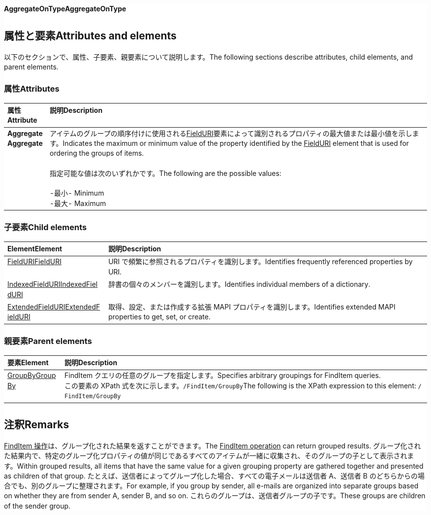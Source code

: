 <span data-ttu-id="56d5b-108">**AggregateOnType**</span><span class="sxs-lookup"><span data-stu-id="56d5b-108">**AggregateOnType**</span></span>

## <a name="attributes-and-elements"></a><span data-ttu-id="56d5b-109">属性と要素</span><span class="sxs-lookup"><span data-stu-id="56d5b-109">Attributes and elements</span></span>

<span data-ttu-id="56d5b-110">以下のセクションで、属性、子要素、親要素について説明します。</span><span class="sxs-lookup"><span data-stu-id="56d5b-110">The following sections describe attributes, child elements, and parent elements.</span></span>
  
### <a name="attributes"></a><span data-ttu-id="56d5b-111">属性</span><span class="sxs-lookup"><span data-stu-id="56d5b-111">Attributes</span></span>

|<span data-ttu-id="56d5b-112">**属性**</span><span class="sxs-lookup"><span data-stu-id="56d5b-112">**Attribute**</span></span>|<span data-ttu-id="56d5b-113">**説明**</span><span class="sxs-lookup"><span data-stu-id="56d5b-113">**Description**</span></span>|
|:-----|:-----|
|<span data-ttu-id="56d5b-114">**Aggregate**</span><span class="sxs-lookup"><span data-stu-id="56d5b-114">**Aggregate**</span></span> <br/> | <span data-ttu-id="56d5b-115">アイテムのグループの順序付けに使用される[FieldURI](fielduri.md)要素によって識別されるプロパティの最大値または最小値を示します。</span><span class="sxs-lookup"><span data-stu-id="56d5b-115">Indicates the maximum or minimum value of the property identified by the [FieldURI](fielduri.md) element that is used for ordering the groups of items.</span></span><br/><br/><span data-ttu-id="56d5b-116">指定可能な値は次のいずれかです。</span><span class="sxs-lookup"><span data-stu-id="56d5b-116">The following are the possible values:</span></span>  <br/><br/><span data-ttu-id="56d5b-117">-最小</span><span class="sxs-lookup"><span data-stu-id="56d5b-117">- Minimum</span></span>  <br/><span data-ttu-id="56d5b-118">-最大</span><span class="sxs-lookup"><span data-stu-id="56d5b-118">- Maximum</span></span>  <br/> |
   
### <a name="child-elements"></a><span data-ttu-id="56d5b-119">子要素</span><span class="sxs-lookup"><span data-stu-id="56d5b-119">Child elements</span></span>

|<span data-ttu-id="56d5b-120">**Element**</span><span class="sxs-lookup"><span data-stu-id="56d5b-120">**Element**</span></span>|<span data-ttu-id="56d5b-121">**説明**</span><span class="sxs-lookup"><span data-stu-id="56d5b-121">**Description**</span></span>|
|:-----|:-----|
|[<span data-ttu-id="56d5b-122">FieldURI</span><span class="sxs-lookup"><span data-stu-id="56d5b-122">FieldURI</span></span>](fielduri.md) <br/> |<span data-ttu-id="56d5b-123">URI で頻繁に参照されるプロパティを識別します。</span><span class="sxs-lookup"><span data-stu-id="56d5b-123">Identifies frequently referenced properties by URI.</span></span>  <br/> |
|[<span data-ttu-id="56d5b-124">IndexedFieldURI</span><span class="sxs-lookup"><span data-stu-id="56d5b-124">IndexedFieldURI</span></span>](indexedfielduri.md) <br/> |<span data-ttu-id="56d5b-125">辞書の個々のメンバーを識別します。</span><span class="sxs-lookup"><span data-stu-id="56d5b-125">Identifies individual members of a dictionary.</span></span>  <br/> |
|[<span data-ttu-id="56d5b-126">ExtendedFieldURI</span><span class="sxs-lookup"><span data-stu-id="56d5b-126">ExtendedFieldURI</span></span>](extendedfielduri.md) <br/> |<span data-ttu-id="56d5b-127">取得、設定、または作成する拡張 MAPI プロパティを識別します。</span><span class="sxs-lookup"><span data-stu-id="56d5b-127">Identifies extended MAPI properties to get, set, or create.</span></span>  <br/> |
   
### <a name="parent-elements"></a><span data-ttu-id="56d5b-128">親要素</span><span class="sxs-lookup"><span data-stu-id="56d5b-128">Parent elements</span></span>

|<span data-ttu-id="56d5b-129">**要素**</span><span class="sxs-lookup"><span data-stu-id="56d5b-129">**Element**</span></span>|<span data-ttu-id="56d5b-130">**説明**</span><span class="sxs-lookup"><span data-stu-id="56d5b-130">**Description**</span></span>|
|:-----|:-----|
|[<span data-ttu-id="56d5b-131">GroupBy</span><span class="sxs-lookup"><span data-stu-id="56d5b-131">GroupBy</span></span>](groupby.md) <br/> |<span data-ttu-id="56d5b-132">FindItem クエリの任意のグループを指定します。</span><span class="sxs-lookup"><span data-stu-id="56d5b-132">Specifies arbitrary groupings for FindItem queries.</span></span>  <br/> <span data-ttu-id="56d5b-133">この要素の XPath 式を次に示します。`/FindItem/GroupBy`</span><span class="sxs-lookup"><span data-stu-id="56d5b-133">The following is the XPath expression to this element:  `/FindItem/GroupBy`</span></span> <br/> |
   
## <a name="remarks"></a><span data-ttu-id="56d5b-134">注釈</span><span class="sxs-lookup"><span data-stu-id="56d5b-134">Remarks</span></span>

<span data-ttu-id="56d5b-135">[FindItem 操作](finditem-operation.md)は、グループ化された結果を返すことができます。</span><span class="sxs-lookup"><span data-stu-id="56d5b-135">The [FindItem operation](finditem-operation.md) can return grouped results.</span></span> <span data-ttu-id="56d5b-136">グループ化された結果内で、特定のグループ化プロパティの値が同じであるすべてのアイテムが一緒に収集され、そのグループの子として表示されます。</span><span class="sxs-lookup"><span data-stu-id="56d5b-136">Within grouped results, all items that have the same value for a given grouping property are gathered together and presented as children of that group.</span></span> <span data-ttu-id="56d5b-137">たとえば、送信者によってグループ化した場合、すべての電子メールは送信者 A、送信者 B のどちらからの場合でも、別のグループに整理されます。</span><span class="sxs-lookup"><span data-stu-id="56d5b-137">For example, if you group by sender, all e-mails are organized into separate groups based on whether they are from sender A, sender B, and so on.</span></span> <span data-ttu-id="56d5b-138">これらのグループは、送信者グループの子です。</span><span class="sxs-lookup"><span data-stu-id="56d5b-138">These groups are children of the sender group.</span></span> 
  